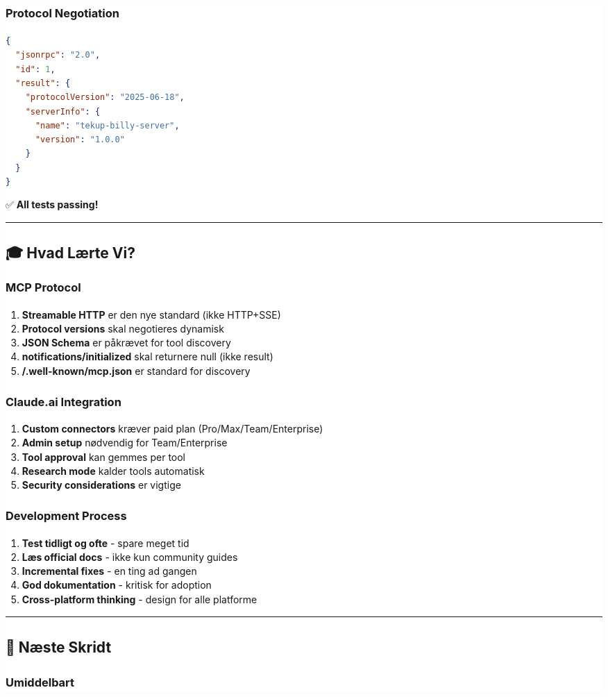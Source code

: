 ### Protocol Negotiation

```json
{
  "jsonrpc": "2.0",
  "id": 1,
  "result": {
    "protocolVersion": "2025-06-18",
    "serverInfo": {
      "name": "tekup-billy-server",
      "version": "1.0.0"
    }
  }
}
```

✅ **All tests passing!**

---

## 🎓 Hvad Lærte Vi?

### MCP Protocol

1. **Streamable HTTP** er den nye standard (ikke HTTP+SSE)
2. **Protocol versions** skal negotieres dynamisk
3. **JSON Schema** er påkrævet for tool discovery
4. **notifications/initialized** skal returnere null (ikke result)
5. **/.well-known/mcp.json** er standard for discovery

### Claude.ai Integration

1. **Custom connectors** kræver paid plan (Pro/Max/Team/Enterprise)
2. **Admin setup** nødvendig for Team/Enterprise
3. **Tool approval** kan gemmes per tool
4. **Research mode** kalder tools automatisk
5. **Security considerations** er vigtige

### Development Process

1. **Test tidligt og ofte** - spare meget tid
2. **Læs official docs** - ikke kun community guides
3. **Incremental fixes** - en ting ad gangen
4. **God dokumentation** - kritisk for adoption
5. **Cross-platform thinking** - design for alle platforme

---

## 🚀 Næste Skridt

### Umiddelbart

